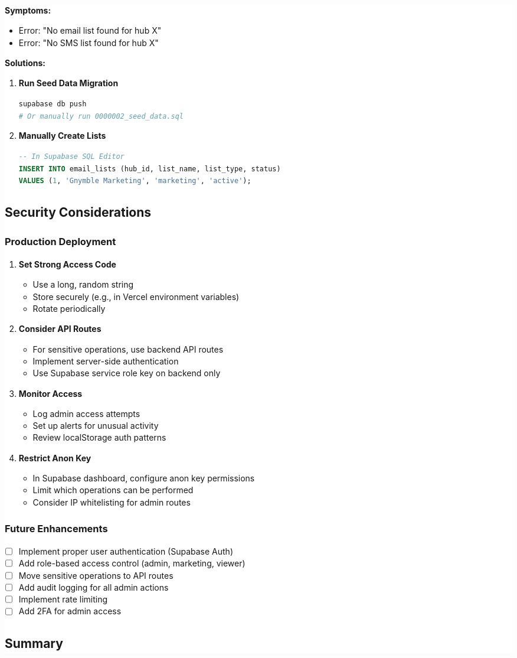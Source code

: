 **Symptoms:**

- Error: "No email list found for hub X"
- Error: "No SMS list found for hub X"

**Solutions:**

1. **Run Seed Data Migration**

   ```bash
   supabase db push
   # Or manually run 0000002_seed_data.sql
   ```

2. **Manually Create Lists**
   ```sql
   -- In Supabase SQL Editor
   INSERT INTO email_lists (hub_id, list_name, list_type, status)
   VALUES (1, 'Gnymble Marketing', 'marketing', 'active');
   ```

## Security Considerations

### Production Deployment

1. **Set Strong Access Code**
   - Use a long, random string
   - Store securely (e.g., in Vercel environment variables)
   - Rotate periodically

2. **Consider API Routes**
   - For sensitive operations, use backend API routes
   - Implement server-side authentication
   - Use Supabase service role key on backend only

3. **Monitor Access**
   - Log admin access attempts
   - Set up alerts for unusual activity
   - Review localStorage auth patterns

4. **Restrict Anon Key**
   - In Supabase dashboard, configure anon key permissions
   - Limit which operations can be performed
   - Consider IP whitelisting for admin routes

### Future Enhancements

- [ ] Implement proper user authentication (Supabase Auth)
- [ ] Add role-based access control (admin, marketing, viewer)
- [ ] Move sensitive operations to API routes
- [ ] Add audit logging for all admin actions
- [ ] Implement rate limiting
- [ ] Add 2FA for admin access

## Summary
